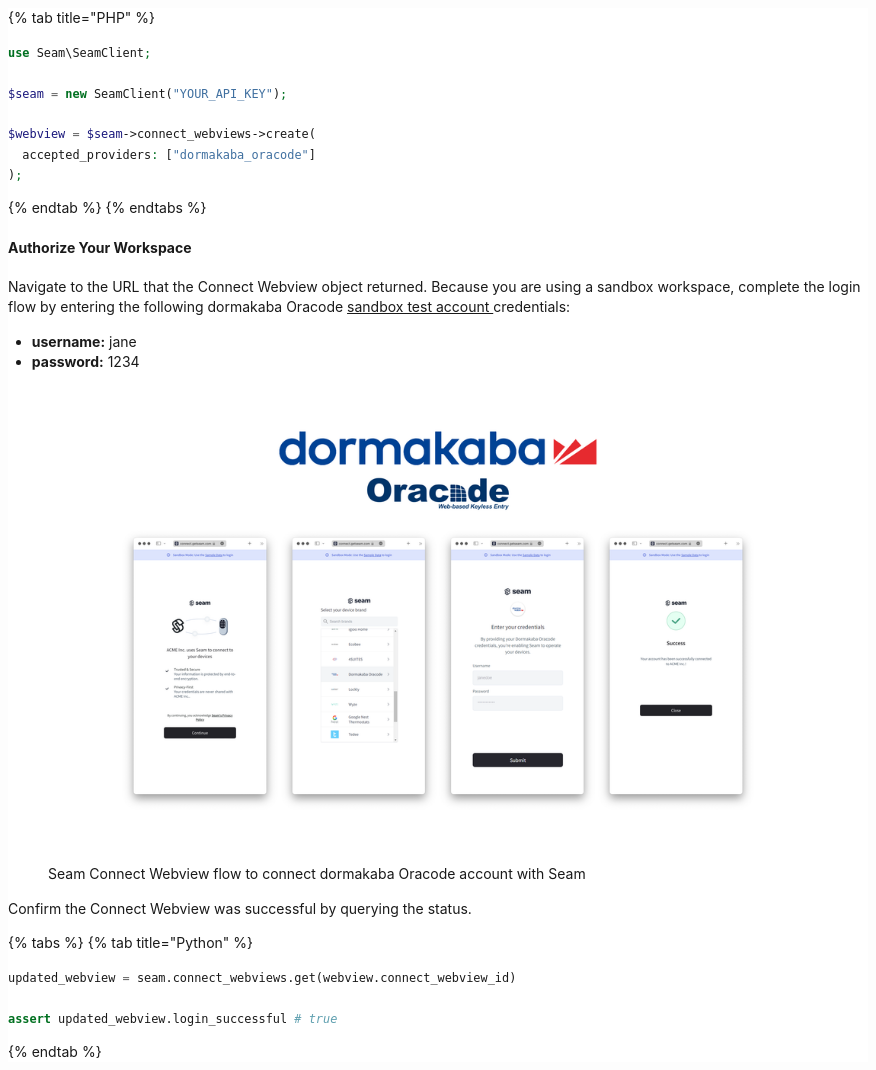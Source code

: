 {% tab title="PHP" %}
```php
use Seam\SeamClient;

$seam = new SeamClient("YOUR_API_KEY");

$webview = $seam->connect_webviews->create(
  accepted_providers: ["dormakaba_oracode"]
);
```
{% endtab %}
{% endtabs %}

#### Authorize Your Workspace

Navigate to the URL that the Connect Webview object returned. Because you are using a sandbox workspace, complete the login flow by entering the following dormakaba Oracode [sandbox test account ](sandbox-and-sample-data/dormakaba-oracode-sample-data.md)credentials:

* **username:** jane
* **password:** 1234

<figure><img src="../.gitbook/assets/dormakaba-oracode_connect-flow-screens.png" alt="Seam Connect Webview flow to connect dormakaba Oracode account with Seam"><figcaption><p>Seam Connect Webview flow to connect dormakaba Oracode account with Seam</p></figcaption></figure>

Confirm the Connect Webview was successful by querying the status.

{% tabs %}
{% tab title="Python" %}
```python
updated_webview = seam.connect_webviews.get(webview.connect_webview_id)

assert updated_webview.login_successful # true
```
{% endtab %}
